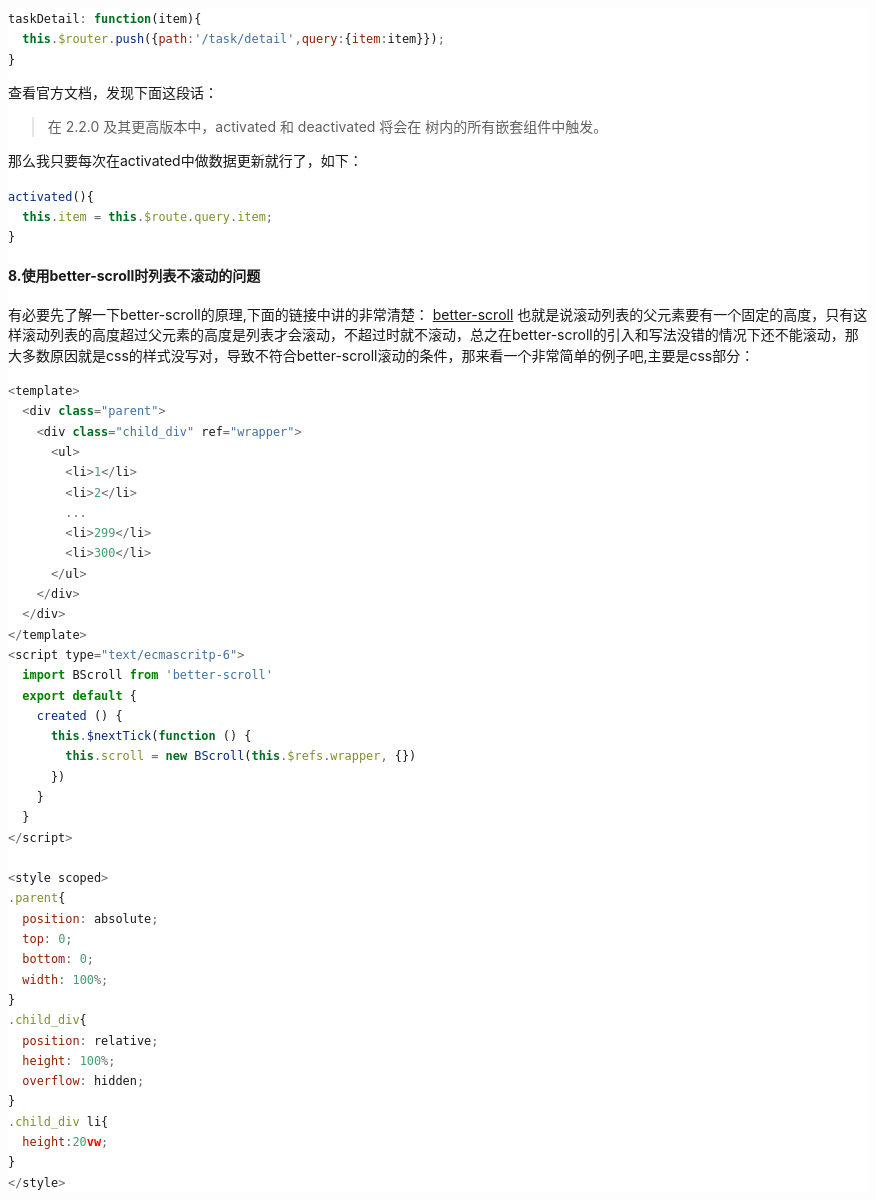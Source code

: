 ```javascript
taskDetail: function(item){
  this.$router.push({path:'/task/detail',query:{item:item}});
}
```

查看官方文档，发现下面这段话：
 >在 2.2.0 及其更高版本中，activated 和 deactivated 将会在 <keep-alive> 树内的所有嵌套组件中触发。

那么我只要每次在activated中做数据更新就行了，如下：

```javascript
activated(){
  this.item = this.$route.query.item;
}
```

#### 8.使用better-scroll时列表不滚动的问题

有必要先了解一下better-scroll的原理,下面的链接中讲的非常清楚：
[better-scroll](https://juejin.im/post/59300b2e2f301e006bcdd91c)
也就是说滚动列表的父元素要有一个固定的高度，只有这样滚动列表的高度超过父元素的高度是列表才会滚动，不超过时就不滚动，总之在better-scroll的引入和写法没错的情况下还不能滚动，那大多数原因就是css的样式没写对，导致不符合better-scroll滚动的条件，那来看一个非常简单的例子吧,主要是css部分：

```javascript
<template>
  <div class="parent">
    <div class="child_div" ref="wrapper">
      <ul>
        <li>1</li>
        <li>2</li>
        ...
        <li>299</li>
        <li>300</li>
      </ul>
    </div>
  </div>
</template>
<script type="text/ecmascritp-6">
  import BScroll from 'better-scroll'
  export default {
    created () {
      this.$nextTick(function () {
        this.scroll = new BScroll(this.$refs.wrapper, {})
      })
    }
  }
</script>

<style scoped>
.parent{
  position: absolute;
  top: 0;
  bottom: 0;
  width: 100%;
}
.child_div{
  position: relative;
  height: 100%;
  overflow: hidden;
}
.child_div li{
  height:20vw;
}
</style>
```
